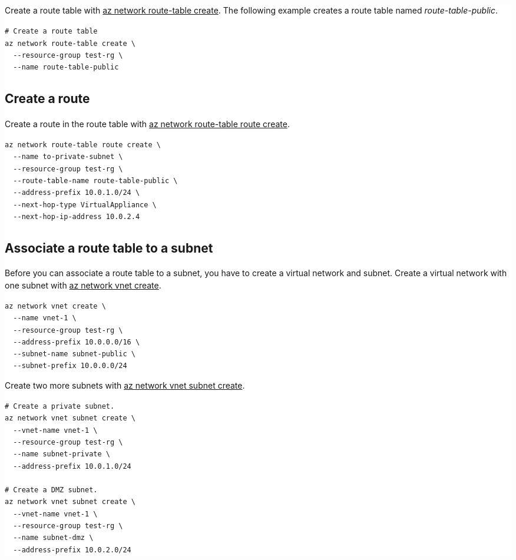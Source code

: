 Create a route table with [az network route-table create](/cli/azure/network/route-table#az-network-route-table-create). The following example creates a route table named *route-table-public*.

```azurecli-interactive
# Create a route table
az network route-table create \
  --resource-group test-rg \
  --name route-table-public
```

## Create a route

Create a route in the route table with [az network route-table route create](/cli/azure/network/route-table/route#az-network-route-table-route-create).

```azurecli-interactive
az network route-table route create \
  --name to-private-subnet \
  --resource-group test-rg \
  --route-table-name route-table-public \
  --address-prefix 10.0.1.0/24 \
  --next-hop-type VirtualAppliance \
  --next-hop-ip-address 10.0.2.4
```

## Associate a route table to a subnet

Before you can associate a route table to a subnet, you have to create a virtual network and subnet. Create a virtual network with one subnet with [az network vnet create](/cli/azure/network/vnet).

```azurecli-interactive
az network vnet create \
  --name vnet-1 \
  --resource-group test-rg \
  --address-prefix 10.0.0.0/16 \
  --subnet-name subnet-public \
  --subnet-prefix 10.0.0.0/24
```

Create two more subnets with [az network vnet subnet create](/cli/azure/network/vnet/subnet).

```azurecli-interactive
# Create a private subnet.
az network vnet subnet create \
  --vnet-name vnet-1 \
  --resource-group test-rg \
  --name subnet-private \
  --address-prefix 10.0.1.0/24

# Create a DMZ subnet.
az network vnet subnet create \
  --vnet-name vnet-1 \
  --resource-group test-rg \
  --name subnet-dmz \
  --address-prefix 10.0.2.0/24
```
